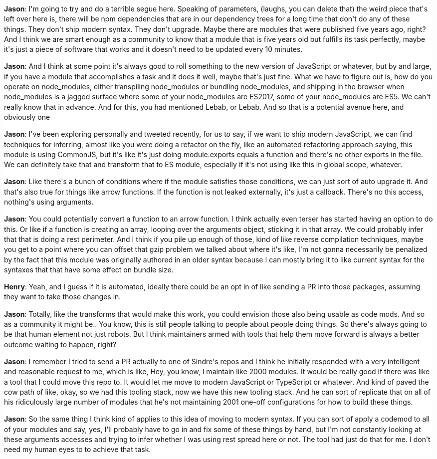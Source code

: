 **Jason**: I'm going to try and do a terrible segue here. Speaking of parameters, (laughs, you can delete that) the weird piece that's left over here is, there will be npm dependencies that are in our dependency trees for a long time that don't do any of these things. They don't ship modern syntax. They don't upgrade. Maybe there are modules that were published five years ago, right? And I think we are smart enough as a community to know that a module that is five years old but fulfills its task perfectly, maybe it's just a piece of software that works and it doesn't need to be updated every 10 minutes.

**Jason**: And I think at some point it's always good to roll something to the new version of JavaScript or whatever, but by and large, if you have a module that accomplishes a task and it does it well, maybe that's just fine. What we have to figure out is, how do you operate on node_modules, either transpiling node_modules or bundling node_modules, and shipping in the browser when node_modules is a jagged surface where some of your node_modules are ES2017, some of your node_modules are ES5. We can't really know that in advance. And for this, you had mentioned Lebab, or Lebab. And so that is a potential avenue here, and obviously one

**Jason**: I've been exploring personally and tweeted recently, for us to say, if we want to ship modern JavaScript, we can find techniques for inferring, almost like you were doing a refactor on the fly, like an automated refactoring approach saying, this module is using CommonJS, but it's like it's just doing module.exports equals a function and there's no other exports in the file. We can definitely take that and transform that to ES module, especially if it's not using like this in global scope, whatever.

**Jason**: Like there's a bunch of conditions where if the module satisfies those conditions, we can just sort of auto upgrade it. And that's also true for things like arrow functions. If the function is not leaked externally, it's just a callback. There's no this access, nothing's using arguments.

**Jason**: You could potentially convert a function to an arrow function. I think actually even terser has started having an option to do this. Or like if a function is creating an array, looping over the arguments object, sticking it in that array. We could probably infer that that is doing a rest perimeter. And I think if you pile up enough of those, kind of like reverse compilation techniques, maybe you get to a point where you can offset that gzip problem we talked about where it's like, I'm not gonna necessarily be penalized by the fact that this module was originally authored in an older syntax because I can mostly bring it to like current syntax for the syntaxes that that have some effect on bundle size.

**Henry**: Yeah, and I guess if it is automated, ideally there could be an opt in of like sending a PR into those packages, assuming they want to take those changes in.

**Jason**: Totally, like the transforms that would make this work, you could envision those also being usable as code mods. And so as a community it might be.. You know, this is still people talking to people about people doing things. So there's always going to be that human element not just robots. But I think maintainers armed with tools that help them move forward is always a better outcome waiting to happen, right?

**Jason**: I remember I tried to send a PR actually to one of Sindre's repos and I think he initially responded with a very intelligent and reasonable request to me, which is like, Hey, you know, I maintain like 2000 modules. It would be really good if there was like a tool that I could move this repo to. It would let me move to modern JavaScript or TypeScript or whatever. And kind of paved the cow path of like, okay, so we had this tooling stack, now we have this new tooling stack. And he can sort of replicate that on all of his ridiculously large number of modules that he's not maintaining 2001 one-off configurations for how to build these things.

**Jason**: So the same thing I think kind of applies to this idea of moving to modern syntax. If you can sort of apply a codemod to all of your modules and say, yes, I'll probably have to go in and fix some of these things by hand, but I'm not constantly looking at these arguments accesses and trying to infer whether I was using rest spread here or not. The tool had just do that for me. I don't need my human eyes to to achieve that task.
